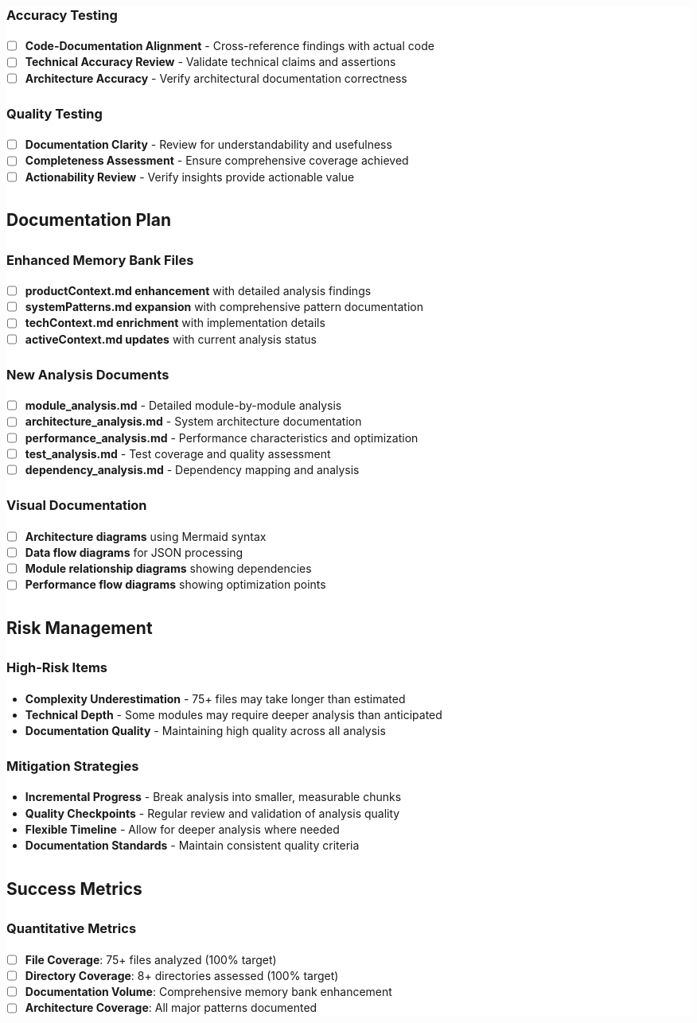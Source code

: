 ### Accuracy Testing  
- [ ] **Code-Documentation Alignment** - Cross-reference findings with actual code
- [ ] **Technical Accuracy Review** - Validate technical claims and assertions
- [ ] **Architecture Accuracy** - Verify architectural documentation correctness

### Quality Testing
- [ ] **Documentation Clarity** - Review for understandability and usefulness
- [ ] **Completeness Assessment** - Ensure comprehensive coverage achieved
- [ ] **Actionability Review** - Verify insights provide actionable value

## Documentation Plan

### Enhanced Memory Bank Files
- [ ] **productContext.md enhancement** with detailed analysis findings
- [ ] **systemPatterns.md expansion** with comprehensive pattern documentation
- [ ] **techContext.md enrichment** with implementation details
- [ ] **activeContext.md updates** with current analysis status

### New Analysis Documents
- [ ] **module_analysis.md** - Detailed module-by-module analysis
- [ ] **architecture_analysis.md** - System architecture documentation
- [ ] **performance_analysis.md** - Performance characteristics and optimization
- [ ] **test_analysis.md** - Test coverage and quality assessment
- [ ] **dependency_analysis.md** - Dependency mapping and analysis

### Visual Documentation
- [ ] **Architecture diagrams** using Mermaid syntax
- [ ] **Data flow diagrams** for JSON processing
- [ ] **Module relationship diagrams** showing dependencies
- [ ] **Performance flow diagrams** showing optimization points

## Risk Management

### High-Risk Items
- **Complexity Underestimation** - 75+ files may take longer than estimated
- **Technical Depth** - Some modules may require deeper analysis than anticipated
- **Documentation Quality** - Maintaining high quality across all analysis

### Mitigation Strategies
- **Incremental Progress** - Break analysis into smaller, measurable chunks
- **Quality Checkpoints** - Regular review and validation of analysis quality
- **Flexible Timeline** - Allow for deeper analysis where needed
- **Documentation Standards** - Maintain consistent quality criteria

## Success Metrics

### Quantitative Metrics
- [ ] **File Coverage**: 75+ files analyzed (100% target)
- [ ] **Directory Coverage**: 8+ directories assessed (100% target) 
- [ ] **Documentation Volume**: Comprehensive memory bank enhancement
- [ ] **Architecture Coverage**: All major patterns documented
